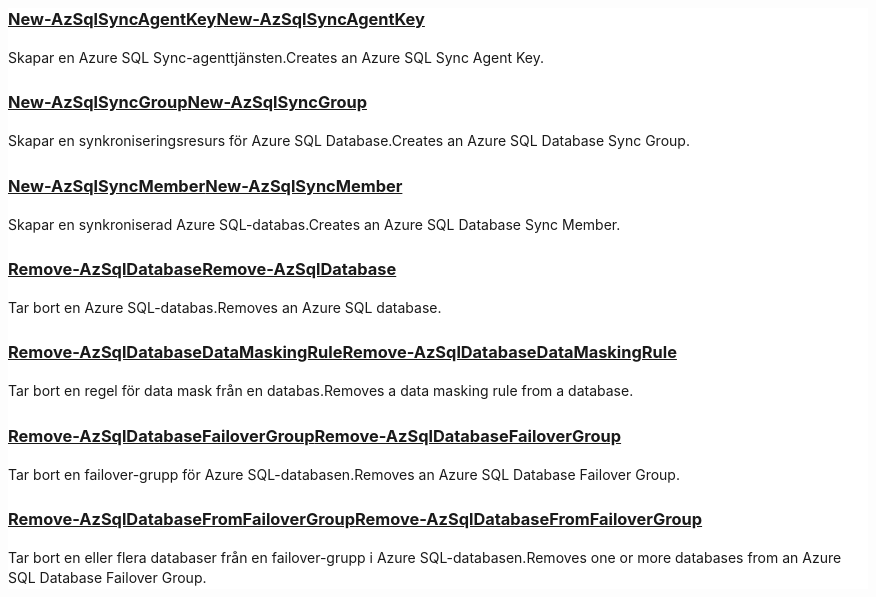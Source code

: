 ### [<span data-ttu-id="3e5fe-319">New-AzSqlSyncAgentKey</span><span class="sxs-lookup"><span data-stu-id="3e5fe-319">New-AzSqlSyncAgentKey</span></span>](New-AzSqlSyncAgentKey.md)
<span data-ttu-id="3e5fe-320">Skapar en Azure SQL Sync-agenttjänsten.</span><span class="sxs-lookup"><span data-stu-id="3e5fe-320">Creates an Azure SQL Sync Agent Key.</span></span>

### [<span data-ttu-id="3e5fe-321">New-AzSqlSyncGroup</span><span class="sxs-lookup"><span data-stu-id="3e5fe-321">New-AzSqlSyncGroup</span></span>](New-AzSqlSyncGroup.md)
<span data-ttu-id="3e5fe-322">Skapar en synkroniseringsresurs för Azure SQL Database.</span><span class="sxs-lookup"><span data-stu-id="3e5fe-322">Creates an Azure SQL Database Sync Group.</span></span>

### [<span data-ttu-id="3e5fe-323">New-AzSqlSyncMember</span><span class="sxs-lookup"><span data-stu-id="3e5fe-323">New-AzSqlSyncMember</span></span>](New-AzSqlSyncMember.md)
<span data-ttu-id="3e5fe-324">Skapar en synkroniserad Azure SQL-databas.</span><span class="sxs-lookup"><span data-stu-id="3e5fe-324">Creates an Azure SQL Database Sync Member.</span></span>

### [<span data-ttu-id="3e5fe-325">Remove-AzSqlDatabase</span><span class="sxs-lookup"><span data-stu-id="3e5fe-325">Remove-AzSqlDatabase</span></span>](Remove-AzSqlDatabase.md)
<span data-ttu-id="3e5fe-326">Tar bort en Azure SQL-databas.</span><span class="sxs-lookup"><span data-stu-id="3e5fe-326">Removes an Azure SQL database.</span></span>

### [<span data-ttu-id="3e5fe-327">Remove-AzSqlDatabaseDataMaskingRule</span><span class="sxs-lookup"><span data-stu-id="3e5fe-327">Remove-AzSqlDatabaseDataMaskingRule</span></span>](Remove-AzSqlDatabaseDataMaskingRule.md)
<span data-ttu-id="3e5fe-328">Tar bort en regel för data mask från en databas.</span><span class="sxs-lookup"><span data-stu-id="3e5fe-328">Removes a data masking rule from a database.</span></span>

### [<span data-ttu-id="3e5fe-329">Remove-AzSqlDatabaseFailoverGroup</span><span class="sxs-lookup"><span data-stu-id="3e5fe-329">Remove-AzSqlDatabaseFailoverGroup</span></span>](Remove-AzSqlDatabaseFailoverGroup.md)
<span data-ttu-id="3e5fe-330">Tar bort en failover-grupp för Azure SQL-databasen.</span><span class="sxs-lookup"><span data-stu-id="3e5fe-330">Removes an Azure SQL Database Failover Group.</span></span>

### [<span data-ttu-id="3e5fe-331">Remove-AzSqlDatabaseFromFailoverGroup</span><span class="sxs-lookup"><span data-stu-id="3e5fe-331">Remove-AzSqlDatabaseFromFailoverGroup</span></span>](Remove-AzSqlDatabaseFromFailoverGroup.md)
<span data-ttu-id="3e5fe-332">Tar bort en eller flera databaser från en failover-grupp i Azure SQL-databasen.</span><span class="sxs-lookup"><span data-stu-id="3e5fe-332">Removes one or more databases from an Azure SQL Database Failover Group.</span></span>
